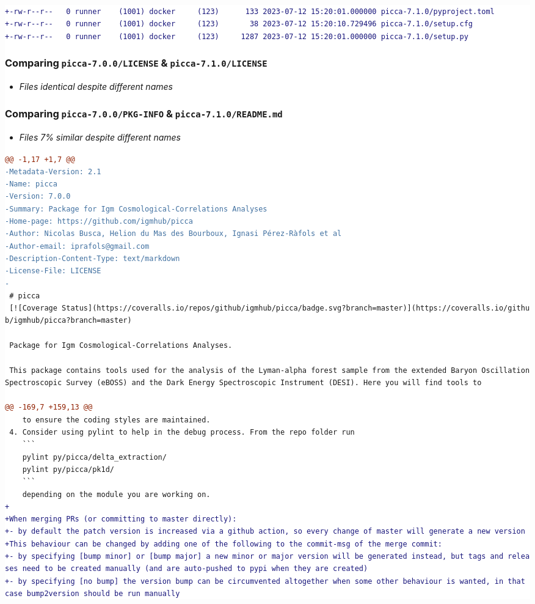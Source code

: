 ```diff
+-rw-r--r--   0 runner    (1001) docker     (123)      133 2023-07-12 15:20:01.000000 picca-7.1.0/pyproject.toml
+-rw-r--r--   0 runner    (1001) docker     (123)       38 2023-07-12 15:20:10.729496 picca-7.1.0/setup.cfg
+-rw-r--r--   0 runner    (1001) docker     (123)     1287 2023-07-12 15:20:01.000000 picca-7.1.0/setup.py
```

### Comparing `picca-7.0.0/LICENSE` & `picca-7.1.0/LICENSE`

 * *Files identical despite different names*

### Comparing `picca-7.0.0/PKG-INFO` & `picca-7.1.0/README.md`

 * *Files 7% similar despite different names*

```diff
@@ -1,17 +1,7 @@
-Metadata-Version: 2.1
-Name: picca
-Version: 7.0.0
-Summary: Package for Igm Cosmological-Correlations Analyses
-Home-page: https://github.com/igmhub/picca
-Author: Nicolas Busca, Helion du Mas des Bourboux, Ignasi Pérez-Ràfols et al
-Author-email: iprafols@gmail.com
-Description-Content-Type: text/markdown
-License-File: LICENSE
-
 # picca
 [![Coverage Status](https://coveralls.io/repos/github/igmhub/picca/badge.svg?branch=master)](https://coveralls.io/github/igmhub/picca?branch=master)
 
 Package for Igm Cosmological-Correlations Analyses.
 
 This package contains tools used for the analysis of the Lyman-alpha forest sample from the extended Baryon Oscillation Spectroscopic Survey (eBOSS) and the Dark Energy Spectroscopic Instrument (DESI). Here you will find tools to
 
@@ -169,7 +159,13 @@
    to ensure the coding styles are maintained.
 4. Consider using pylint to help in the debug process. From the repo folder run
    ```
    pylint py/picca/delta_extraction/
    pylint py/picca/pk1d/
    ```
    depending on the module you are working on.
+   
+When merging PRs (or committing to master directly):
+- by default the patch version is increased via a github action, so every change of master will generate a new version
+This behaviour can be changed by adding one of the following to the commit-msg of the merge commit:
+- by specifying [bump minor] or [bump major] a new minor or major version will be generated instead, but tags and releases need to be created manually (and are auto-pushed to pypi when they are created)
+- by specifying [no bump] the version bump can be circumvented altogether when some other behaviour is wanted, in that case bump2version should be run manually
```
